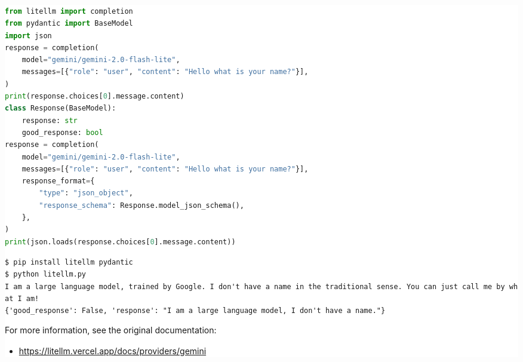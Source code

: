 ```python
from litellm import completion
from pydantic import BaseModel
import json
response = completion(
    model="gemini/gemini-2.0-flash-lite",
    messages=[{"role": "user", "content": "Hello what is your name?"}],
)
print(response.choices[0].message.content)
class Response(BaseModel):
    response: str
    good_response: bool
response = completion(
    model="gemini/gemini-2.0-flash-lite",
    messages=[{"role": "user", "content": "Hello what is your name?"}],
    response_format={
        "type": "json_object",
        "response_schema": Response.model_json_schema(),
    },
)
print(json.loads(response.choices[0].message.content))
```

```shell
$ pip install litellm pydantic
$ python litellm.py
I am a large language model, trained by Google. I don't have a name in the traditional sense. You can just call me by what I am!
{'good_response': False, 'response': "I am a large language model, I don't have a name."}
```

For more information, see the original documentation:
- https://litellm.vercel.app/docs/providers/gemini
